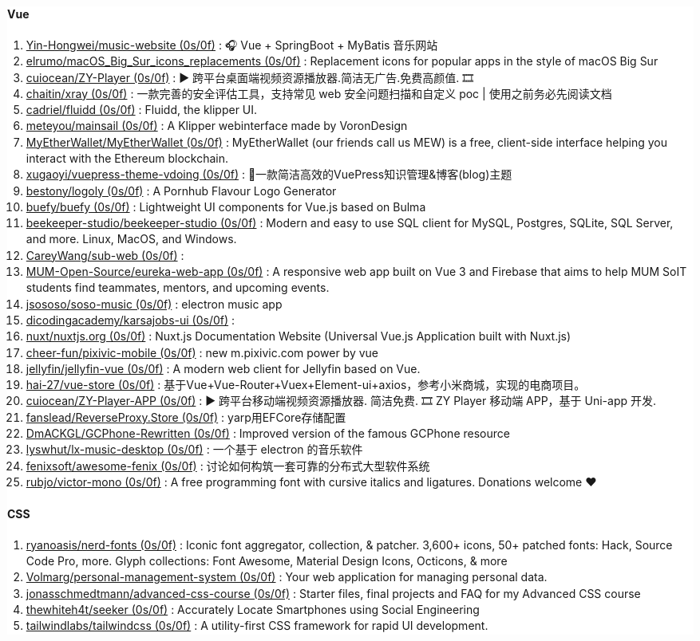 #### Vue
1. [Yin-Hongwei/music-website (0s/0f)](https://github.com/Yin-Hongwei/music-website) : 🎧 Vue + SpringBoot + MyBatis 音乐网站
2. [elrumo/macOS_Big_Sur_icons_replacements (0s/0f)](https://github.com/elrumo/macOS_Big_Sur_icons_replacements) : Replacement icons for popular apps in the style of macOS Big Sur
3. [cuiocean/ZY-Player (0s/0f)](https://github.com/cuiocean/ZY-Player) : ▶️ 跨平台桌面端视频资源播放器.简洁无广告.免费高颜值. 🎞
4. [chaitin/xray (0s/0f)](https://github.com/chaitin/xray) : 一款完善的安全评估工具，支持常见 web 安全问题扫描和自定义 poc | 使用之前务必先阅读文档
5. [cadriel/fluidd (0s/0f)](https://github.com/cadriel/fluidd) : Fluidd, the klipper UI.
6. [meteyou/mainsail (0s/0f)](https://github.com/meteyou/mainsail) : A Klipper webinterface made by VoronDesign
7. [MyEtherWallet/MyEtherWallet (0s/0f)](https://github.com/MyEtherWallet/MyEtherWallet) : MyEtherWallet (our friends call us MEW) is a free, client-side interface helping you interact with the Ethereum blockchain.
8. [xugaoyi/vuepress-theme-vdoing (0s/0f)](https://github.com/xugaoyi/vuepress-theme-vdoing) : 🚀一款简洁高效的VuePress知识管理&博客(blog)主题
9. [bestony/logoly (0s/0f)](https://github.com/bestony/logoly) : A Pornhub Flavour Logo Generator
10. [buefy/buefy (0s/0f)](https://github.com/buefy/buefy) : Lightweight UI components for Vue.js based on Bulma
11. [beekeeper-studio/beekeeper-studio (0s/0f)](https://github.com/beekeeper-studio/beekeeper-studio) : Modern and easy to use SQL client for MySQL, Postgres, SQLite, SQL Server, and more. Linux, MacOS, and Windows.
12. [CareyWang/sub-web (0s/0f)](https://github.com/CareyWang/sub-web) : 
13. [MUM-Open-Source/eureka-web-app (0s/0f)](https://github.com/MUM-Open-Source/eureka-web-app) : A responsive web app built on Vue 3 and Firebase that aims to help MUM SoIT students find teammates, mentors, and upcoming events.
14. [jsososo/soso-music (0s/0f)](https://github.com/jsososo/soso-music) : electron music app
15. [dicodingacademy/karsajobs-ui (0s/0f)](https://github.com/dicodingacademy/karsajobs-ui) : 
16. [nuxt/nuxtjs.org (0s/0f)](https://github.com/nuxt/nuxtjs.org) : Nuxt.js Documentation Website (Universal Vue.js Application built with Nuxt.js)
17. [cheer-fun/pixivic-mobile (0s/0f)](https://github.com/cheer-fun/pixivic-mobile) : new m.pixivic.com power by vue
18. [jellyfin/jellyfin-vue (0s/0f)](https://github.com/jellyfin/jellyfin-vue) : A modern web client for Jellyfin based on Vue.
19. [hai-27/vue-store (0s/0f)](https://github.com/hai-27/vue-store) : 基于Vue+Vue-Router+Vuex+Element-ui+axios，参考小米商城，实现的电商项目。
20. [cuiocean/ZY-Player-APP (0s/0f)](https://github.com/cuiocean/ZY-Player-APP) : ▶️ 跨平台移动端视频资源播放器. 简洁免费. 🎞 ZY Player 移动端 APP，基于 Uni-app 开发.
21. [fanslead/ReverseProxy.Store (0s/0f)](https://github.com/fanslead/ReverseProxy.Store) : yarp用EFCore存储配置
22. [DmACKGL/GCPhone-Rewritten (0s/0f)](https://github.com/DmACKGL/GCPhone-Rewritten) : Improved version of the famous GCPhone resource
23. [lyswhut/lx-music-desktop (0s/0f)](https://github.com/lyswhut/lx-music-desktop) : 一个基于 electron 的音乐软件
24. [fenixsoft/awesome-fenix (0s/0f)](https://github.com/fenixsoft/awesome-fenix) : 讨论如何构筑一套可靠的分布式大型软件系统
25. [rubjo/victor-mono (0s/0f)](https://github.com/rubjo/victor-mono) : A free programming font with cursive italics and ligatures. Donations welcome ❤️

#### CSS
1. [ryanoasis/nerd-fonts (0s/0f)](https://github.com/ryanoasis/nerd-fonts) : Iconic font aggregator, collection, & patcher. 3,600+ icons, 50+ patched fonts: Hack, Source Code Pro, more. Glyph collections: Font Awesome, Material Design Icons, Octicons, & more
2. [Volmarg/personal-management-system (0s/0f)](https://github.com/Volmarg/personal-management-system) : Your web application for managing personal data.
3. [jonasschmedtmann/advanced-css-course (0s/0f)](https://github.com/jonasschmedtmann/advanced-css-course) : Starter files, final projects and FAQ for my Advanced CSS course
4. [thewhiteh4t/seeker (0s/0f)](https://github.com/thewhiteh4t/seeker) : Accurately Locate Smartphones using Social Engineering
5. [tailwindlabs/tailwindcss (0s/0f)](https://github.com/tailwindlabs/tailwindcss) : A utility-first CSS framework for rapid UI development.